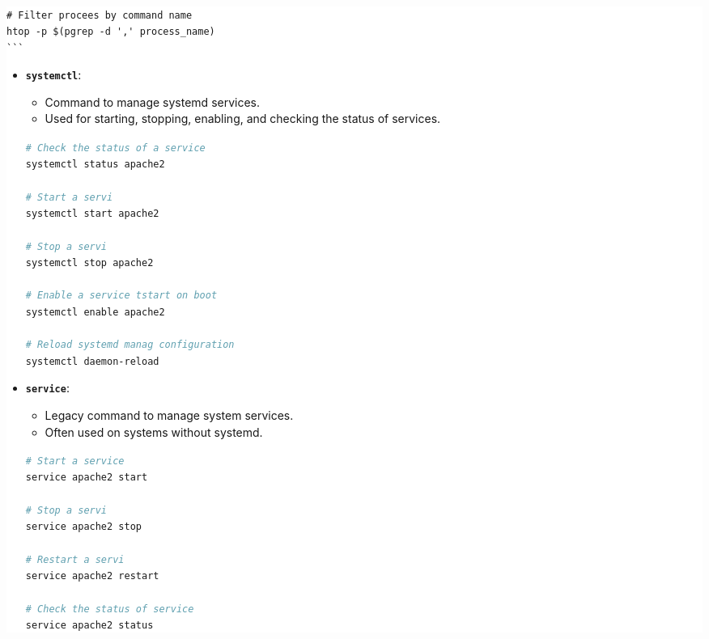 	# Filter procees by command name
	htop -p $(pgrep -d ',' process_name)
	```

- **`systemctl`**: 
	- Command to manage systemd services.  
  	- Used for starting, stopping, enabling, and checking the status of services.
	```sh
	# Check the status of a service
	systemctl status apache2
	
	# Start a servi
	systemctl start apache2
	
	# Stop a servi
	systemctl stop apache2
	
	# Enable a service tstart on boot
	systemctl enable apache2
	
	# Reload systemd manag configuration
	systemctl daemon-reload
	```

- **`service`**: 
	- Legacy command to manage system services.  
  	- Often used on systems without systemd.
	```sh
	# Start a service
	service apache2 start
	
	# Stop a servi
	service apache2 stop
	
	# Restart a servi
	service apache2 restart
	
	# Check the status of service
	service apache2 status
	```
